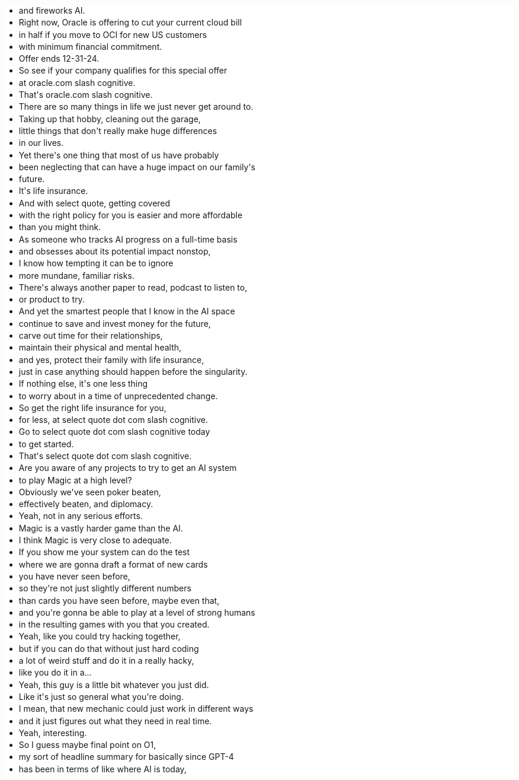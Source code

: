*  and fireworks AI.
*  Right now, Oracle is offering to cut your current cloud bill
*  in half if you move to OCI for new US customers
*  with minimum financial commitment.
*  Offer ends 12-31-24.
*  So see if your company qualifies for this special offer
*  at oracle.com slash cognitive.
*  That's oracle.com slash cognitive.
*  There are so many things in life we just never get around to.
*  Taking up that hobby, cleaning out the garage,
*  little things that don't really make huge differences
*  in our lives.
*  Yet there's one thing that most of us have probably
*  been neglecting that can have a huge impact on our family's
*  future.
*  It's life insurance.
*  And with select quote, getting covered
*  with the right policy for you is easier and more affordable
*  than you might think.
*  As someone who tracks AI progress on a full-time basis
*  and obsesses about its potential impact nonstop,
*  I know how tempting it can be to ignore
*  more mundane, familiar risks.
*  There's always another paper to read, podcast to listen to,
*  or product to try.
*  And yet the smartest people that I know in the AI space
*  continue to save and invest money for the future,
*  carve out time for their relationships,
*  maintain their physical and mental health,
*  and yes, protect their family with life insurance,
*  just in case anything should happen before the singularity.
*  If nothing else, it's one less thing
*  to worry about in a time of unprecedented change.
*  So get the right life insurance for you,
*  for less, at select quote dot com slash cognitive.
*  Go to select quote dot com slash cognitive today
*  to get started.
*  That's select quote dot com slash cognitive.
*  Are you aware of any projects to try to get an AI system
*  to play Magic at a high level?
*  Obviously we've seen poker beaten,
*  effectively beaten, and diplomacy.
*  Yeah, not in any serious efforts.
*  Magic is a vastly harder game than the AI.
*  I think Magic is very close to adequate.
*  If you show me your system can do the test
*  where we are gonna draft a format of new cards
*  you have never seen before,
*  so they're not just slightly different numbers
*  than cards you have seen before, maybe even that,
*  and you're gonna be able to play at a level of strong humans
*  in the resulting games with you that you created.
*  Yeah, like you could try hacking together,
*  but if you can do that without just hard coding
*  a lot of weird stuff and do it in a really hacky,
*  like you do it in a...
*  Yeah, this guy is a little bit whatever you just did.
*  Like it's just so general what you're doing.
*  I mean, that new mechanic could just work in different ways
*  and it just figures out what they need in real time.
*  Yeah, interesting.
*  So I guess maybe final point on O1,
*  my sort of headline summary for basically since GPT-4
*  has been in terms of like where AI is today,